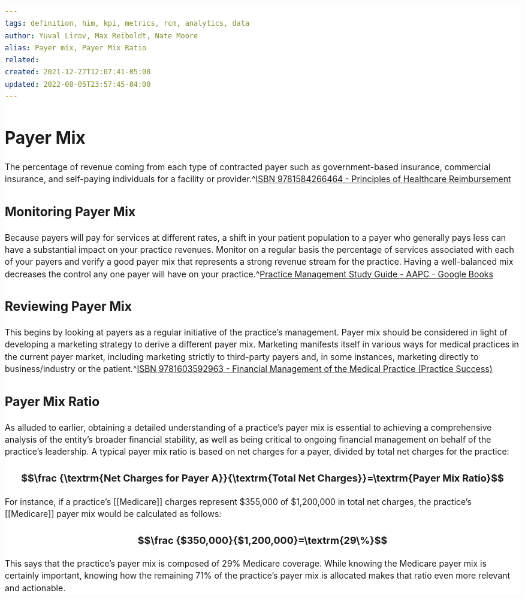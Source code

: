 ```yaml
---
tags: definition, him, kpi, metrics, rcm, analytics, data
author: Yuval Lirov, Max Reiboldt, Nate Moore
alias: Payer mix, Payer Mix Ratio
related:
created: 2021-12-27T12:07:41-05:00
updated: 2022-08-05T23:57:45-04:00
---
```

# Payer Mix
The percentage of revenue coming from each type of contracted payer such as government-based insurance, commercial insurance, and self-paying individuals for a facility or provider.^[ISBN 9781584266464 - Principles of Healthcare Reimbursement]

## Monitoring Payer Mix
Because payers will pay for services at different rates, a shift in your patient population to a payer who generally pays less can have a substantial impact on your practice revenues. Monitor on a regular basis the percentage of services associated with each of your payers and verify a good payer mix that represents a strong revenue stream for the practice. Having a well-balanced mix decreases the control any one payer will have on your practice.^[Practice Management Study Guide - AAPC - Google Books]

## Reviewing Payer Mix
This begins by looking at payers as a regular initiative of the practice’s management. Payer mix should be considered in light of developing a marketing strategy to derive a different payer mix. Marketing manifests itself in various ways for medical practices in the current payer market, including marketing strictly to third-party payers and, in some instances, marketing directly to business/industry or the patient.^[ISBN 9781603592963 - Financial Management of the Medical Practice (Practice Success)]

## Payer Mix Ratio
As alluded to earlier, obtaining a detailed understanding of a practice’s payer mix is essential to achieving a comprehensive analysis of the entity’s broader financial stability, as well as being critical to ongoing financial management on behalf of the practice’s leadership. A typical payer mix ratio is based on net charges for a payer, divided by total net charges for the practice:

### $$\frac {\textrm{Net Charges for Payer A}}{\textrm{Total Net Charges}}=\textrm{Payer Mix Ratio}$$

For instance, if a practice’s [[Medicare]] charges represent $355,000 of $1,200,000 in total net charges, the practice’s [[Medicare]] payer mix would be calculated as follows:

### $$\frac {$350,000}{$1,200,000}=\textrm{29\%}$$

This says that the practice’s payer mix is composed of 29% Medicare coverage. While knowing the Medicare payer mix is certainly important, knowing how the remaining 71% of the practice’s payer mix is allocated makes that ratio even more relevant and actionable. 


[ISBN 9781584266464 - Principles of Healthcare Reimbursement]: https://isbnsearch.org/isbn/9781584266464
[Practice Management Study Guide - AAPC - Google Books]: https://books.google.com/books/about/Practice_Management_Study_Guide.html?id=7uQWEAAAQBAJ
[ISBN 9781603592963 - Financial Management of the Medical Practice (Practice Success)]: https://isbnsearch.org/isbn/9781603592963